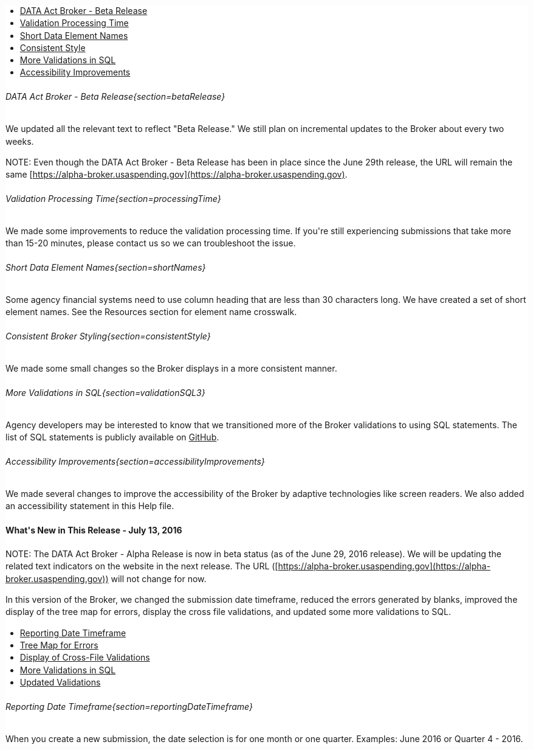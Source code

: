   - [DATA Act Broker - Beta Release](#/help?section=betaRelease)
  - [Validation Processing Time](#/help?section=processingTime)
  - [Short Data Element Names](#/help?section=shortNames)
  - [Consistent Style](#/help?section=consistentStyle)
  - [More Validations in SQL](#/help?section=validationSQL3)
  - [Accessibility Improvements](#/help?section=accessibilityImprovements)


###### DATA Act Broker - Beta Release{section=betaRelease}
We updated all the relevant text to reflect "Beta Release." We still plan on incremental updates to the Broker about every two weeks.

NOTE: Even though the DATA Act Broker - Beta Release has been in place since the June 29th release, the URL will remain the same [https://alpha-broker.usaspending.gov](https://alpha-broker.usaspending.gov).

###### Validation Processing Time{section=processingTime}
We made some improvements to reduce the validation processing time. If you're still experiencing submissions that take more than 15-20 minutes, please contact us so we can troubleshoot the issue.

###### Short Data Element Names{section=shortNames}
Some agency financial systems need to use column heading that are less than 30 characters long. We have created a set of short element names. See the Resources section for element name crosswalk.

###### Consistent Broker Styling{section=consistentStyle}
We made some small changes so the Broker displays in a more consistent manner.

###### More Validations in SQL{section=validationSQL3}
Agency developers may be interested to know that we transitioned more of the Broker validations to using SQL statements. The list of SQL statements is publicly available on [GitHub](https://github.com/fedspendingtransparency/data-act-broker-backend/tree/master/dataactvalidator/config/sqlrules).

###### Accessibility Improvements{section=accessibilityImprovements}
We made several changes to improve the accessibility of the Broker by adaptive technologies like screen readers. We also added an accessibility statement in this Help file.


#### What's New in This Release - July 13, 2016

NOTE: The DATA Act Broker - Alpha Release is now in beta status (as of the June 29, 2016 release). We will be updating the related text indicators on the website in the next release. The URL ([https://alpha-broker.usaspending.gov](https://alpha-broker.usaspending.gov)) will not change for now.

In this version of the Broker, we changed the submission date timeframe, reduced the errors generated by blanks, improved the display of the tree map for errors, display the cross file validations, and updated some more validations to SQL. 

  - [Reporting Date Timeframe](#/help?section=reportingDateTimeframe)
  - [Tree Map for Errors](#/help?section=treeMap)
  - [Display of Cross-File Validations](#/help?section=crossFileValv2)
  - [More Validations in SQL](#/help?section=validationSQL2)
  - [Updated Validations](#/help?section=updatedValidations)

###### Reporting Date Timeframe{section=reportingDateTimeframe}
When you create a new submission, the date selection is for one month or one quarter. Examples: June 2016 or Quarter 4 - 2016.
